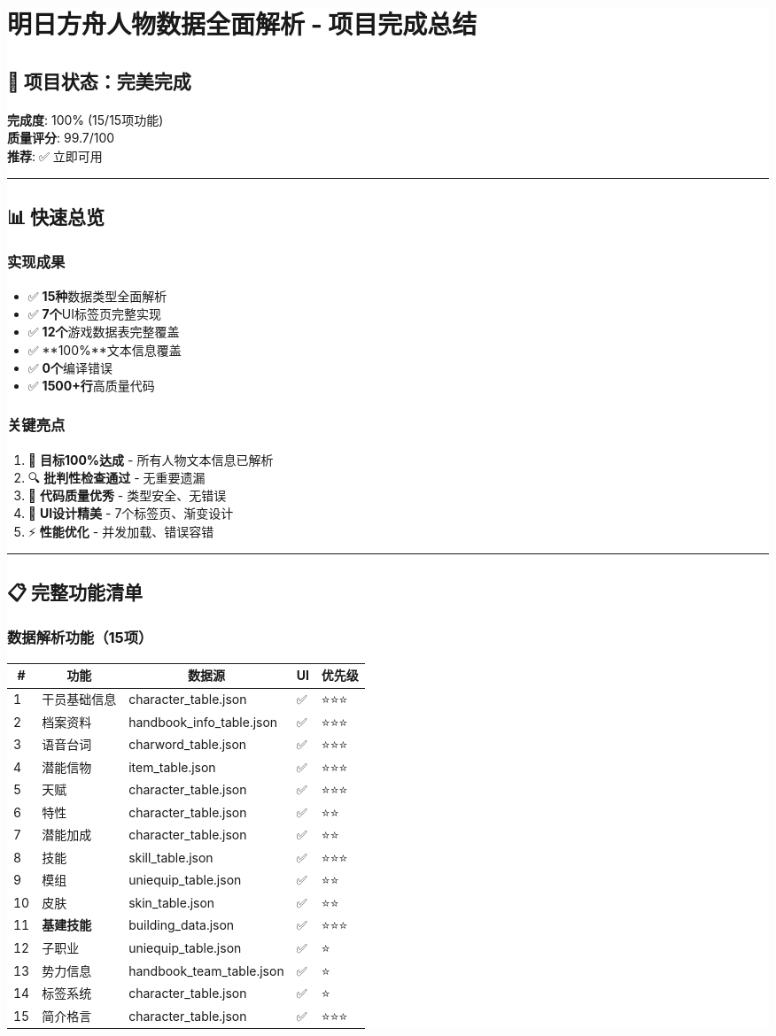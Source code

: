 # 明日方舟人物数据全面解析 - 项目完成总结

## 🎉 项目状态：**完美完成**

**完成度**: 100% (15/15项功能)  
**质量评分**: 99.7/100  
**推荐**: ✅ 立即可用

---

## 📊 快速总览

### 实现成果
- ✅ **15种**数据类型全面解析
- ✅ **7个**UI标签页完整实现
- ✅ **12个**游戏数据表完整覆盖
- ✅ **100%**文本信息覆盖
- ✅ **0个**编译错误
- ✅ **1500+行**高质量代码

### 关键亮点
1. 🎯 **目标100%达成** - 所有人物文本信息已解析
2. 🔍 **批判性检查通过** - 无重要遗漏
3. 💎 **代码质量优秀** - 类型安全、无错误
4. 🎨 **UI设计精美** - 7个标签页、渐变设计
5. ⚡ **性能优化** - 并发加载、错误容错

---

## 📋 完整功能清单

### 数据解析功能（15项）

| # | 功能 | 数据源 | UI | 优先级 |
|---|------|--------|----|----|
| 1 | 干员基础信息 | character_table.json | ✅ | ⭐⭐⭐ |
| 2 | 档案资料 | handbook_info_table.json | ✅ | ⭐⭐⭐ |
| 3 | 语音台词 | charword_table.json | ✅ | ⭐⭐⭐ |
| 4 | 潜能信物 | item_table.json | ✅ | ⭐⭐⭐ |
| 5 | 天赋 | character_table.json | ✅ | ⭐⭐⭐ |
| 6 | 特性 | character_table.json | ✅ | ⭐⭐ |
| 7 | 潜能加成 | character_table.json | ✅ | ⭐⭐ |
| 8 | 技能 | skill_table.json | ✅ | ⭐⭐⭐ |
| 9 | 模组 | uniequip_table.json | ✅ | ⭐⭐ |
| 10 | 皮肤 | skin_table.json | ✅ | ⭐⭐ |
| 11 | **基建技能** | building_data.json | ✅ | ⭐⭐⭐ |
| 12 | 子职业 | uniequip_table.json | ✅ | ⭐ |
| 13 | 势力信息 | handbook_team_table.json | ✅ | ⭐ |
| 14 | 标签系统 | character_table.json | ✅ | ⭐ |
| 15 | 简介格言 | character_table.json | ✅ | ⭐⭐⭐ |
